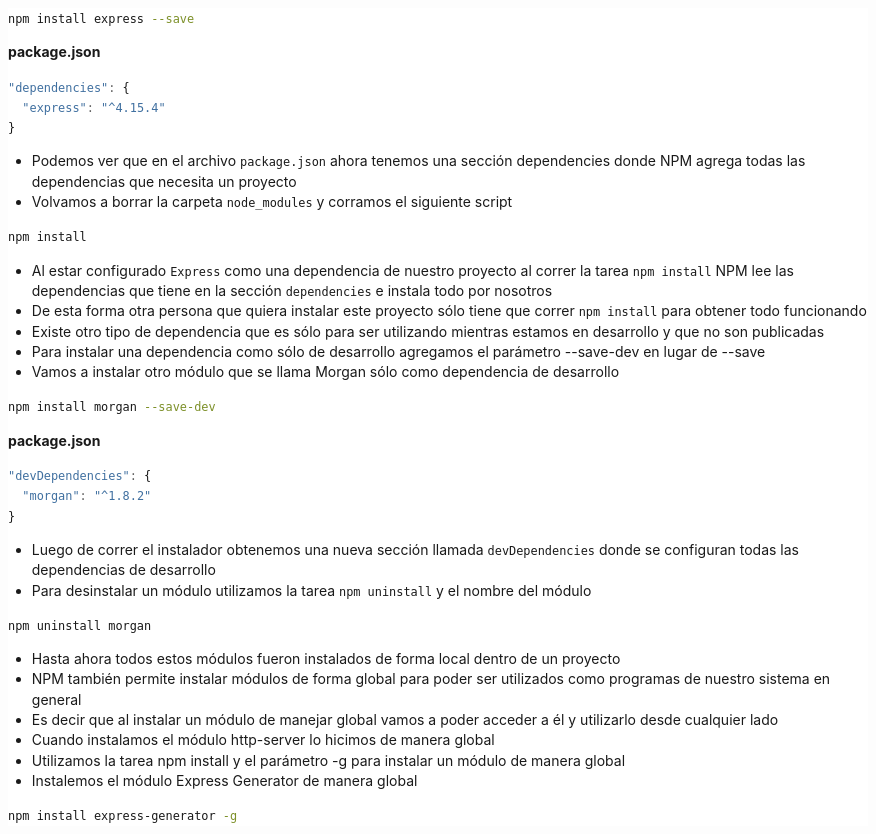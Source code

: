 ```bash
npm install express --save
```

**package.json**
```js
"dependencies": {
  "express": "^4.15.4"
}
```

* Podemos ver que en el archivo `package.json` ahora tenemos una sección dependencies donde NPM agrega todas las dependencias que necesita un proyecto
* Volvamos a borrar la carpeta `node_modules` y corramos el siguiente script

```bash
npm install
```

* Al estar configurado `Express` como una dependencia de nuestro proyecto al correr la tarea `npm install` NPM lee las dependencias que tiene en la sección `dependencies` e instala todo por nosotros
* De esta forma otra persona que quiera instalar este proyecto sólo tiene que correr `npm install` para obtener todo funcionando
* Existe otro tipo de dependencia que es sólo para ser utilizando mientras estamos en desarrollo y que no son publicadas
* Para instalar una dependencia como sólo de desarrollo agregamos el parámetro --save-dev en lugar de --save
* Vamos a instalar otro módulo que se llama Morgan sólo como dependencia de desarrollo

```bash
npm install morgan --save-dev
```

**package.json**
```js
"devDependencies": {
  "morgan": "^1.8.2"
}
```

* Luego de correr el instalador obtenemos una nueva sección llamada `devDependencies` donde se configuran todas las dependencias de desarrollo
* Para desinstalar un módulo utilizamos la tarea `npm uninstall` y el nombre del módulo
```bash
npm uninstall morgan
```
* Hasta ahora todos estos módulos fueron instalados de forma local dentro de un proyecto
* NPM también permite instalar módulos de forma global para poder ser utilizados como programas de nuestro sistema en general
* Es decir que al instalar un módulo de manejar global vamos a poder acceder a él y utilizarlo desde cualquier lado
* Cuando instalamos el módulo http-server lo hicimos de manera global
* Utilizamos la tarea npm install y el parámetro -g para instalar un módulo de manera global
* Instalemos el módulo Express Generator de manera global

```bash
npm install express-generator -g
```
